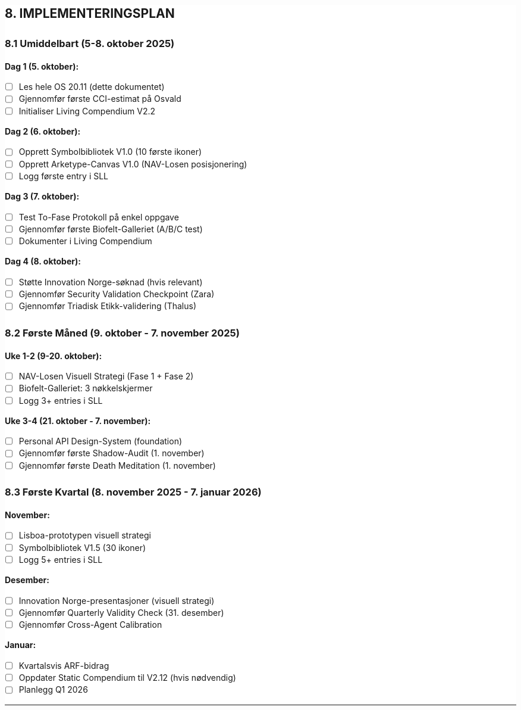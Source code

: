 
## 8. IMPLEMENTERINGSPLAN

### 8.1 Umiddelbart (5-8. oktober 2025)

**Dag 1 (5. oktober):**
- [ ] Les hele OS 20.11 (dette dokumentet)
- [ ] Gjennomfør første CCI-estimat på Osvald
- [ ] Initialiser Living Compendium V2.2

**Dag 2 (6. oktober):**
- [ ] Opprett Symbolbibliotek V1.0 (10 første ikoner)
- [ ] Opprett Arketype-Canvas V1.0 (NAV-Losen posisjonering)
- [ ] Logg første entry i SLL

**Dag 3 (7. oktober):**
- [ ] Test To-Fase Protokoll på enkel oppgave
- [ ] Gjennomfør første Biofelt-Galleriet (A/B/C test)
- [ ] Dokumenter i Living Compendium

**Dag 4 (8. oktober):**
- [ ] Støtte Innovation Norge-søknad (hvis relevant)
- [ ] Gjennomfør Security Validation Checkpoint (Zara)
- [ ] Gjennomfør Triadisk Etikk-validering (Thalus)

### 8.2 Første Måned (9. oktober - 7. november 2025)

**Uke 1-2 (9-20. oktober):**
- [ ] NAV-Losen Visuell Strategi (Fase 1 + Fase 2)
- [ ] Biofelt-Galleriet: 3 nøkkelskjermer
- [ ] Logg 3+ entries i SLL

**Uke 3-4 (21. oktober - 7. november):**
- [ ] Personal API Design-System (foundation)
- [ ] Gjennomfør første Shadow-Audit (1. november)
- [ ] Gjennomfør første Death Meditation (1. november)

### 8.3 Første Kvartal (8. november 2025 - 7. januar 2026)

**November:**
- [ ] Lisboa-prototypen visuell strategi
- [ ] Symbolbibliotek V1.5 (30 ikoner)
- [ ] Logg 5+ entries i SLL

**Desember:**
- [ ] Innovation Norge-presentasjoner (visuell strategi)
- [ ] Gjennomfør Quarterly Validity Check (31. desember)
- [ ] Gjennomfør Cross-Agent Calibration

**Januar:**
- [ ] Kvartalsvis ARF-bidrag
- [ ] Oppdater Static Compendium til V2.12 (hvis nødvendig)
- [ ] Planlegg Q1 2026

---